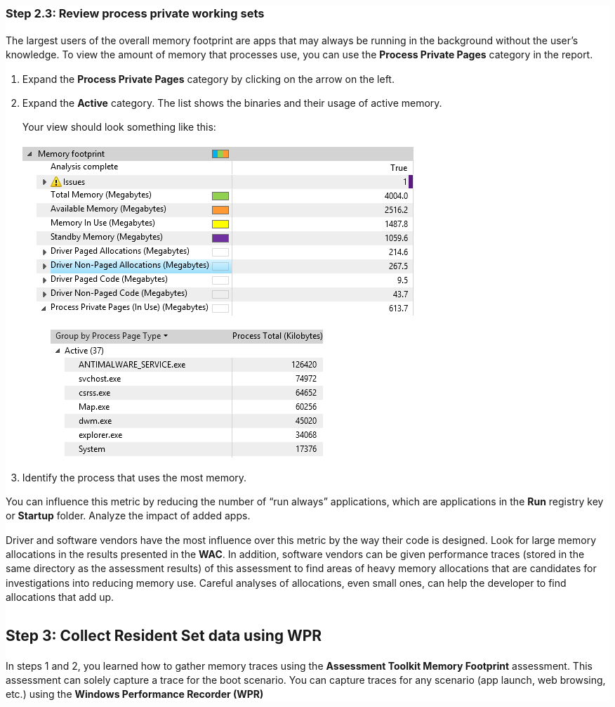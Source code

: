 ### Step 2.3: Review process private working sets

The largest users of the overall memory footprint are apps that may always be running in the background without the user’s knowledge. To view the amount of memory that processes use, you can use the **Process Private Pages** category in the report.

1.  Expand the **Process Private Pages** category by clicking on the arrow on the left.

2.  Expand the **Active** category. The list shows the binaries and their usage of active memory.

    Your view should look something like this:

    ![Example report from Windows Assessment Console showing process memory usage.](images/memoryfootprintlab4.png)

3.  Identify the process that uses the most memory.

You can influence this metric by reducing the number of “run always” applications, which are applications in the **Run** registry key or **Startup** folder. Analyze the impact of added apps.

Driver and software vendors have the most influence over this metric by the way their code is designed. Look for large memory allocations in the results presented in the **WAC**. In addition, software vendors can be given performance traces (stored in the same directory as the assessment results) of this assessment to find areas of heavy memory allocations that are candidates for investigations into reducing memory use. Careful analyses of allocations, even small ones, can help the developer to find allocations that add up.

## <a href="" id="step-3--collect-resident-set-data-using-wpr-"></a>Step 3: Collect Resident Set data using WPR


In steps 1 and 2, you learned how to gather memory traces using the **Assessment Toolkit Memory Footprint** assessment. This assessment can solely capture a trace for the boot scenario. You can capture traces for any scenario (app launch, web browsing, etc.) using the **Windows Performance Recorder (WPR)**
